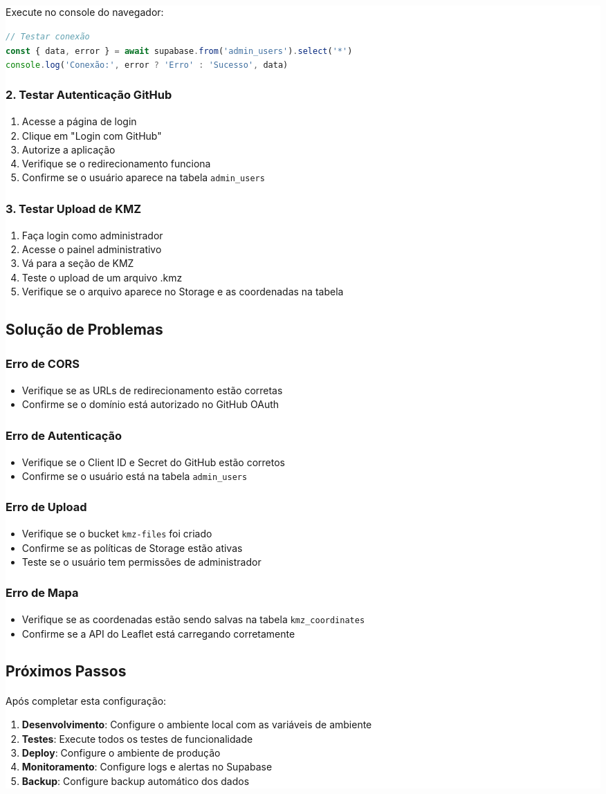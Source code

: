 Execute no console do navegador:

```javascript
// Testar conexão
const { data, error } = await supabase.from('admin_users').select('*')
console.log('Conexão:', error ? 'Erro' : 'Sucesso', data)
```

### 2. Testar Autenticação GitHub

1. Acesse a página de login
2. Clique em "Login com GitHub"
3. Autorize a aplicação
4. Verifique se o redirecionamento funciona
5. Confirme se o usuário aparece na tabela `admin_users`

### 3. Testar Upload de KMZ

1. Faça login como administrador
2. Acesse o painel administrativo
3. Vá para a seção de KMZ
4. Teste o upload de um arquivo .kmz
5. Verifique se o arquivo aparece no Storage e as coordenadas na tabela

## Solução de Problemas

### Erro de CORS
- Verifique se as URLs de redirecionamento estão corretas
- Confirme se o domínio está autorizado no GitHub OAuth

### Erro de Autenticação
- Verifique se o Client ID e Secret do GitHub estão corretos
- Confirme se o usuário está na tabela `admin_users`

### Erro de Upload
- Verifique se o bucket `kmz-files` foi criado
- Confirme se as políticas de Storage estão ativas
- Teste se o usuário tem permissões de administrador

### Erro de Mapa
- Verifique se as coordenadas estão sendo salvas na tabela `kmz_coordinates`
- Confirme se a API do Leaflet está carregando corretamente

## Próximos Passos

Após completar esta configuração:

1. **Desenvolvimento**: Configure o ambiente local com as variáveis de ambiente
2. **Testes**: Execute todos os testes de funcionalidade
3. **Deploy**: Configure o ambiente de produção
4. **Monitoramento**: Configure logs e alertas no Supabase
5. **Backup**: Configure backup automático dos dados
